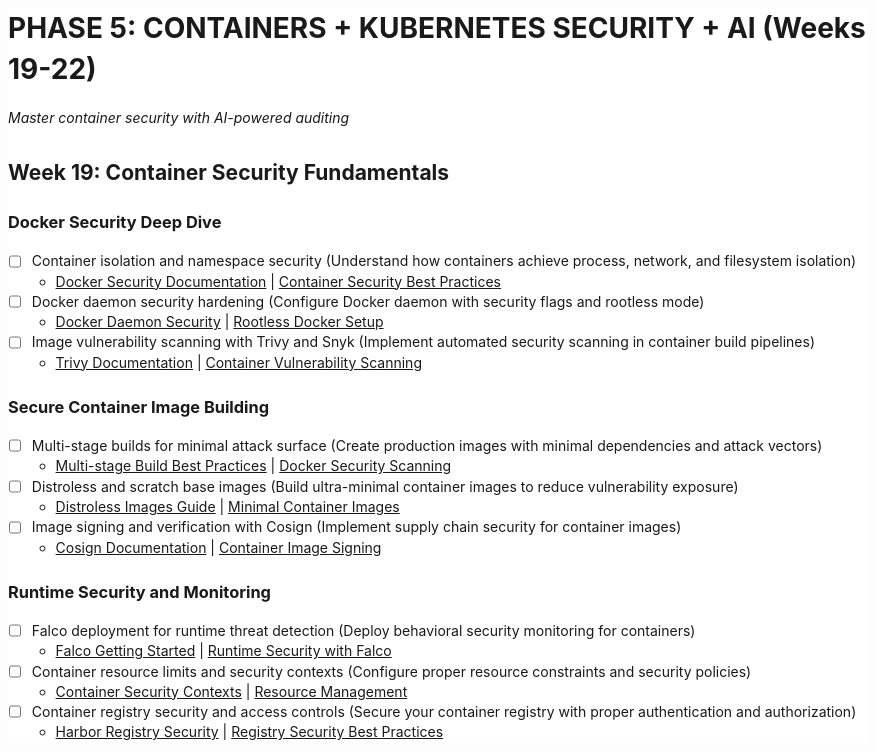 # PHASE 5: CONTAINERS + KUBERNETES SECURITY + AI (Weeks 19-22)

*Master container security with AI-powered auditing*

## **Week 19: Container Security Fundamentals**

### **Docker Security Deep Dive**

- [ ] Container isolation and namespace security (Understand how containers achieve process, network, and filesystem isolation)
    - [Docker Security Documentation](https://docs.docker.com/engine/security/) | [Container Security Best Practices](https://www.youtube.com/watch?v=wWWTrHk7OoI)
- [ ] Docker daemon security hardening (Configure Docker daemon with security flags and rootless mode)
    - [Docker Daemon Security](https://docs.docker.com/engine/security/security/) | [Rootless Docker Setup](https://docs.docker.com/engine/security/rootless/)
- [ ] Image vulnerability scanning with Trivy and Snyk (Implement automated security scanning in container build pipelines)
    - [Trivy Documentation](https://aquasecurity.github.io/trivy/) | [Container Vulnerability Scanning](https://www.youtube.com/watch?v=bgYrhQ6rTXA)


### **Secure Container Image Building**

- [ ] Multi-stage builds for minimal attack surface (Create production images with minimal dependencies and attack vectors)
    - [Multi-stage Build Best Practices](https://docs.docker.com/develop/dev-best-practices/) | [Docker Security Scanning](https://docs.docker.com/engine/scan/)
- [ ] Distroless and scratch base images (Build ultra-minimal container images to reduce vulnerability exposure)
    - [Distroless Images Guide](https://github.com/GoogleContainerTools/distroless) | [Minimal Container Images](https://www.youtube.com/watch?v=lviLZFciDv4)
- [ ] Image signing and verification with Cosign (Implement supply chain security for container images)
    - [Cosign Documentation](https://docs.sigstore.dev/cosign/overview/) | [Container Image Signing](https://www.youtube.com/watch?v=JvjdfQC8jl0)


### **Runtime Security and Monitoring**

- [ ] Falco deployment for runtime threat detection (Deploy behavioral security monitoring for containers)
    - [Falco Getting Started](https://falco.org/docs/getting-started/) | [Runtime Security with Falco](https://www.youtube.com/watch?v=VEFaGjfjfyc)
- [ ] Container resource limits and security contexts (Configure proper resource constraints and security policies)
    - [Container Security Contexts](https://kubernetes.io/docs/tasks/configure-pod-container/security-context/) | [Resource Management](https://kubernetes.io/docs/concepts/configuration/manage-resources-containers/)
- [ ] Container registry security and access controls (Secure your container registry with proper authentication and authorization)
    - [Harbor Registry Security](https://goharbor.io/docs/2.7.0/administration/configure-authentication/) | [Registry Security Best Practices](https://www.youtube.com/watch?v=Kd1kbW8rtsg)
